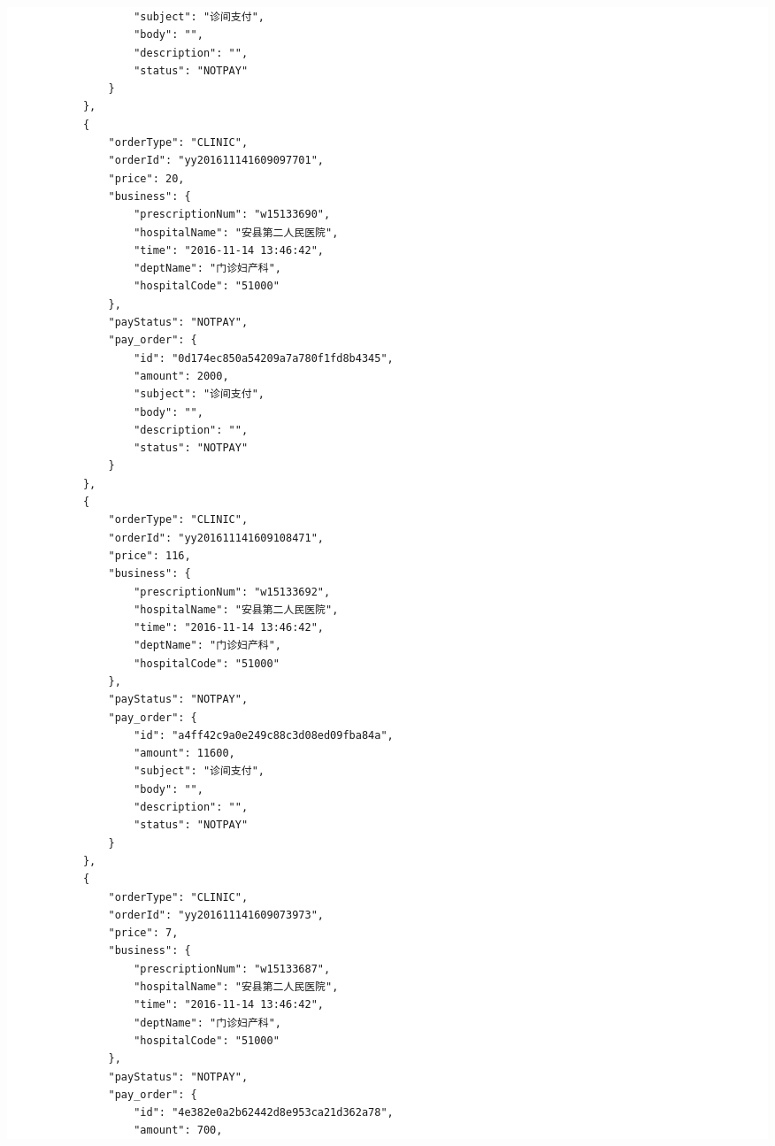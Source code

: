 ```
                    "subject": "诊间支付",
                    "body": "",
                    "description": "",
                    "status": "NOTPAY"
                }
            },
            {
                "orderType": "CLINIC",
                "orderId": "yy201611141609097701",
                "price": 20,
                "business": {
                    "prescriptionNum": "w15133690",
                    "hospitalName": "安县第二人民医院",
                    "time": "2016-11-14 13:46:42",
                    "deptName": "门诊妇产科",
                    "hospitalCode": "51000"
                },
                "payStatus": "NOTPAY",
                "pay_order": {
                    "id": "0d174ec850a54209a7a780f1fd8b4345",
                    "amount": 2000,
                    "subject": "诊间支付",
                    "body": "",
                    "description": "",
                    "status": "NOTPAY"
                }
            },
            {
                "orderType": "CLINIC",
                "orderId": "yy201611141609108471",
                "price": 116,
                "business": {
                    "prescriptionNum": "w15133692",
                    "hospitalName": "安县第二人民医院",
                    "time": "2016-11-14 13:46:42",
                    "deptName": "门诊妇产科",
                    "hospitalCode": "51000"
                },
                "payStatus": "NOTPAY",
                "pay_order": {
                    "id": "a4ff42c9a0e249c88c3d08ed09fba84a",
                    "amount": 11600,
                    "subject": "诊间支付",
                    "body": "",
                    "description": "",
                    "status": "NOTPAY"
                }
            },
            {
                "orderType": "CLINIC",
                "orderId": "yy201611141609073973",
                "price": 7,
                "business": {
                    "prescriptionNum": "w15133687",
                    "hospitalName": "安县第二人民医院",
                    "time": "2016-11-14 13:46:42",
                    "deptName": "门诊妇产科",
                    "hospitalCode": "51000"
                },
                "payStatus": "NOTPAY",
                "pay_order": {
                    "id": "4e382e0a2b62442d8e953ca21d362a78",
                    "amount": 700,
```